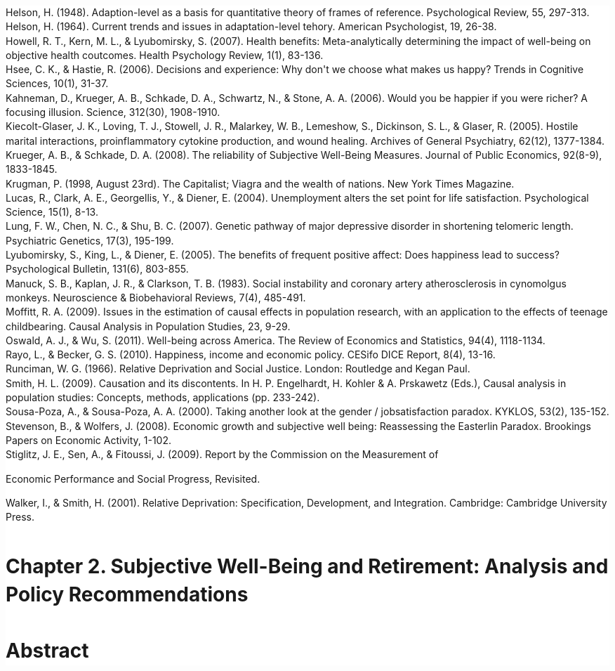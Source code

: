 Helson, H. (1948). Adaption-level as a basis for quantitative theory of frames of reference. Psychological Review, 55, 297-313.   
Helson, H. (1964). Current trends and issues in adaptation-level tehory. American Psychologist, 19, 26-38.   
Howell, R. T., Kern, M. L., & Lyubomirsky, S. (2007). Health benefits: Meta-analytically determining the impact of well-being on objective health coutcomes. Health Psychology Review, 1(1), 83-136.   
Hsee, C. K., & Hastie, R. (2006). Decisions and experience: Why don't we choose what makes us happy? Trends in Cognitive Sciences, 10(1), 31-37.   
Kahneman, D., Krueger, A. B., Schkade, D. A., Schwartz, N., & Stone, A. A. (2006). Would you be happier if you were richer? A focusing illusion. Science, 312(30), 1908-1910.   
Kiecolt-Glaser, J. K., Loving, T. J., Stowell, J. R., Malarkey, W. B., Lemeshow, S., Dickinson, S. L., & Glaser, R. (2005). Hostile marital interactions, proinflammatory cytokine production, and wound healing. Archives of General Psychiatry, 62(12), 1377-1384.   
Krueger, A. B., & Schkade, D. A. (2008). The reliability of Subjective Well-Being Measures. Journal of Public Economics, 92(8-9), 1833-1845.   
Krugman, P. (1998, August 23rd). The Capitalist; Viagra and the wealth of nations. New York Times Magazine.   
Lucas, R., Clark, A. E., Georgellis, Y., & Diener, E. (2004). Unemployment alters the set point for life satisfaction. Psychological Science, 15(1), 8-13.   
Lung, F. W., Chen, N. C., & Shu, B. C. (2007). Genetic pathway of major depressive disorder in shortening telomeric length. Psychiatric Genetics, 17(3), 195-199.   
Lyubomirsky, S., King, L., & Diener, E. (2005). The benefits of frequent positive affect: Does happiness lead to success? Psychological Bulletin, 131(6), 803-855.   
Manuck, S. B., Kaplan, J. R., & Clarkson, T. B. (1983). Social instability and coronary artery atherosclerosis in cynomolgus monkeys. Neuroscience & Biobehavioral Reviews, 7(4), 485-491.   
Moffitt, R. A. (2009). Issues in the estimation of causal effects in population research, with an application to the effects of teenage childbearing. Causal Analysis in Population Studies, 23, 9-29.   
Oswald, A. J., & Wu, S. (2011). Well-being across America. The Review of Economics and Statistics, 94(4), 1118-1134.   
Rayo, L., & Becker, G. S. (2010). Happiness, income and economic policy. CESifo DICE Report, 8(4), 13-16.   
Runciman, W. G. (1966). Relative Deprivation and Social Justice. London: Routledge and Kegan Paul.   
Smith, H. L. (2009). Causation and its discontents. In H. P. Engelhardt, H. Kohler & A. Prskawetz (Eds.), Causal analysis in population studies: Concepts, methods, applications (pp. 233-242).   
Sousa-Poza, A., & Sousa-Poza, A. A. (2000). Taking another look at the gender / jobsatisfaction paradox. KYKLOS, 53(2), 135-152.   
Stevenson, B., & Wolfers, J. (2008). Economic growth and subjective well being: Reassessing the Easterlin Paradox. Brookings Papers on Economic Activity, 1-102.   
Stiglitz, J. E., Sen, A., & Fitoussi, J. (2009). Report by the Commission on the Measurement of  

Economic Performance and Social Progress, Revisited.  

Walker, I., & Smith, H. (2001). Relative Deprivation: Specification, Development, and Integration. Cambridge: Cambridge University Press.  

# Chapter 2. Subjective Well-Being and Retirement: Analysis and Policy Recommendations  

# Abstract  
